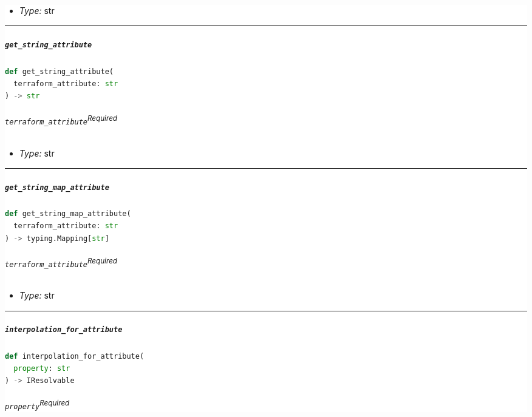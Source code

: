 - *Type:* str

---

##### `get_string_attribute` <a name="get_string_attribute" id="@cdktf/provider-digitalocean.dataDigitaloceanRecords.DataDigitaloceanRecordsRecordsOutputReference.getStringAttribute"></a>

```python
def get_string_attribute(
  terraform_attribute: str
) -> str
```

###### `terraform_attribute`<sup>Required</sup> <a name="terraform_attribute" id="@cdktf/provider-digitalocean.dataDigitaloceanRecords.DataDigitaloceanRecordsRecordsOutputReference.getStringAttribute.parameter.terraformAttribute"></a>

- *Type:* str

---

##### `get_string_map_attribute` <a name="get_string_map_attribute" id="@cdktf/provider-digitalocean.dataDigitaloceanRecords.DataDigitaloceanRecordsRecordsOutputReference.getStringMapAttribute"></a>

```python
def get_string_map_attribute(
  terraform_attribute: str
) -> typing.Mapping[str]
```

###### `terraform_attribute`<sup>Required</sup> <a name="terraform_attribute" id="@cdktf/provider-digitalocean.dataDigitaloceanRecords.DataDigitaloceanRecordsRecordsOutputReference.getStringMapAttribute.parameter.terraformAttribute"></a>

- *Type:* str

---

##### `interpolation_for_attribute` <a name="interpolation_for_attribute" id="@cdktf/provider-digitalocean.dataDigitaloceanRecords.DataDigitaloceanRecordsRecordsOutputReference.interpolationForAttribute"></a>

```python
def interpolation_for_attribute(
  property: str
) -> IResolvable
```

###### `property`<sup>Required</sup> <a name="property" id="@cdktf/provider-digitalocean.dataDigitaloceanRecords.DataDigitaloceanRecordsRecordsOutputReference.interpolationForAttribute.parameter.property"></a>
